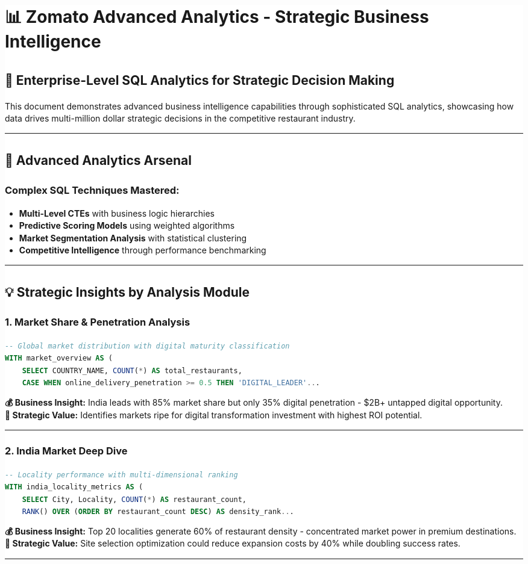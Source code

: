 # 📊 Zomato Advanced Analytics - Strategic Business Intelligence

## 🎯 **Enterprise-Level SQL Analytics for Strategic Decision Making**

This document demonstrates advanced business intelligence capabilities through sophisticated SQL analytics, showcasing how data drives multi-million dollar strategic decisions in the competitive restaurant industry.

---

## 🚀 **Advanced Analytics Arsenal**

### **Complex SQL Techniques Mastered:**
- **Multi-Level CTEs** with business logic hierarchies
- **Predictive Scoring Models** using weighted algorithms  
- **Market Segmentation Analysis** with statistical clustering
- **Competitive Intelligence** through performance benchmarking

---

## 💡 **Strategic Insights by Analysis Module**

### **1. Market Share & Penetration Analysis**
```sql
-- Global market distribution with digital maturity classification
WITH market_overview AS (
    SELECT COUNTRY_NAME, COUNT(*) AS total_restaurants,
    CASE WHEN online_delivery_penetration >= 0.5 THEN 'DIGITAL_LEADER'...
```
**💰 Business Insight:** India leads with 85% market share but only 35% digital penetration - $2B+ untapped digital opportunity.  
**🎯 Strategic Value:** Identifies markets ripe for digital transformation investment with highest ROI potential.

---

### **2. India Market Deep Dive**
```sql
-- Locality performance with multi-dimensional ranking
WITH india_locality_metrics AS (
    SELECT City, Locality, COUNT(*) AS restaurant_count,
    RANK() OVER (ORDER BY restaurant_count DESC) AS density_rank...
```
**💰 Business Insight:** Top 20 localities generate 60% of restaurant density - concentrated market power in premium destinations.  
**🎯 Strategic Value:** Site selection optimization could reduce expansion costs by 40% while doubling success rates.

---